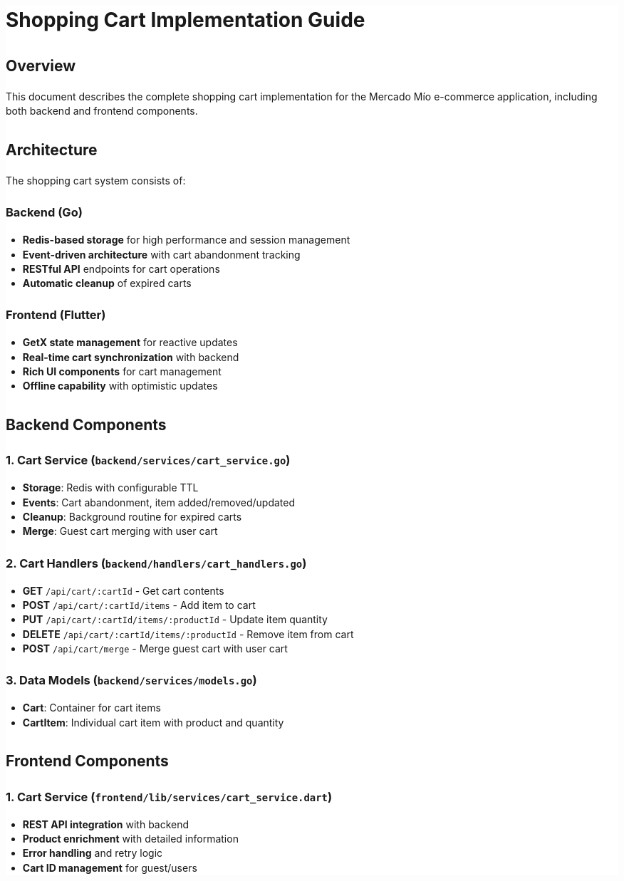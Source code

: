# Shopping Cart Implementation Guide

## Overview

This document describes the complete shopping cart implementation for the Mercado Mío e-commerce application, including both backend and frontend components.

## Architecture

The shopping cart system consists of:

### Backend (Go)
- **Redis-based storage** for high performance and session management
- **Event-driven architecture** with cart abandonment tracking
- **RESTful API** endpoints for cart operations
- **Automatic cleanup** of expired carts

### Frontend (Flutter)
- **GetX state management** for reactive updates
- **Real-time cart synchronization** with backend
- **Rich UI components** for cart management
- **Offline capability** with optimistic updates

## Backend Components

### 1. Cart Service (`backend/services/cart_service.go`)
- **Storage**: Redis with configurable TTL
- **Events**: Cart abandonment, item added/removed/updated
- **Cleanup**: Background routine for expired carts
- **Merge**: Guest cart merging with user cart

### 2. Cart Handlers (`backend/handlers/cart_handlers.go`)
- **GET** `/api/cart/:cartId` - Get cart contents
- **POST** `/api/cart/:cartId/items` - Add item to cart
- **PUT** `/api/cart/:cartId/items/:productId` - Update item quantity
- **DELETE** `/api/cart/:cartId/items/:productId` - Remove item from cart
- **POST** `/api/cart/merge` - Merge guest cart with user cart

### 3. Data Models (`backend/services/models.go`)
- **Cart**: Container for cart items
- **CartItem**: Individual cart item with product and quantity

## Frontend Components

### 1. Cart Service (`frontend/lib/services/cart_service.dart`)
- **REST API integration** with backend
- **Product enrichment** with detailed information
- **Error handling** and retry logic
- **Cart ID management** for guest/users
